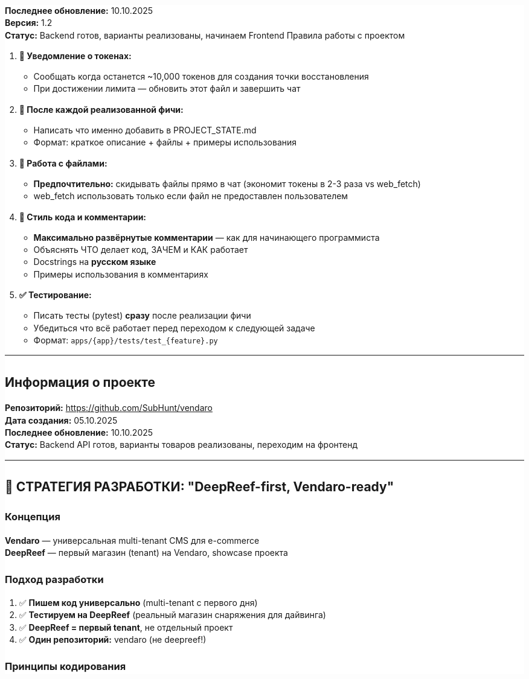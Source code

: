 
**Последнее обновление:** 10.10.2025  
**Версия:** 1.2  
**Статус:** Backend готов, варианты реализованы, начинаем Frontend Правила работы с проектом

1. **🔔 Уведомление о токенах:**
   - Сообщать когда останется ~10,000 токенов для создания точки восстановления
   - При достижении лимита — обновить этот файл и завершить чат

2. **📝 После каждой реализованной фичи:**
   - Написать что именно добавить в PROJECT_STATE.md
   - Формат: краткое описание + файлы + примеры использования

3. **📂 Работа с файлами:**
   - **Предпочтительно:** скидывать файлы прямо в чат (экономит токены в 2-3 раза vs web_fetch)
   - web_fetch использовать только если файл не предоставлен пользователем

4. **💬 Стиль кода и комментарии:**
   - **Максимально развёрнутые комментарии** — как для начинающего программиста
   - Объяснять ЧТО делает код, ЗАЧЕМ и КАК работает
   - Docstrings на **русском языке**
   - Примеры использования в комментариях

5. **✅ Тестирование:**
   - Писать тесты (pytest) **сразу** после реализации фичи
   - Убедиться что всё работает перед переходом к следующей задаче
   - Формат: `apps/{app}/tests/test_{feature}.py`

---

## Информация о проекте

**Репозиторий:** https://github.com/SubHunt/vendaro  
**Дата создания:** 05.10.2025  
**Последнее обновление:** 10.10.2025  
**Статус:** Backend API готов, варианты товаров реализованы, переходим на фронтенд

---

## 🎯 СТРАТЕГИЯ РАЗРАБОТКИ: "DeepReef-first, Vendaro-ready"

### Концепция

**Vendaro** — универсальная multi-tenant CMS для e-commerce  
**DeepReef** — первый магазин (tenant) на Vendaro, showcase проекта

### Подход разработки

1. ✅ **Пишем код универсально** (multi-tenant с первого дня)
2. ✅ **Тестируем на DeepReef** (реальный магазин снаряжения для дайвинга)
3. ✅ **DeepReef = первый tenant**, не отдельный проект
4. ✅ **Один репозиторий:** vendaro (не deepreef!)

### Принципы кодирования
